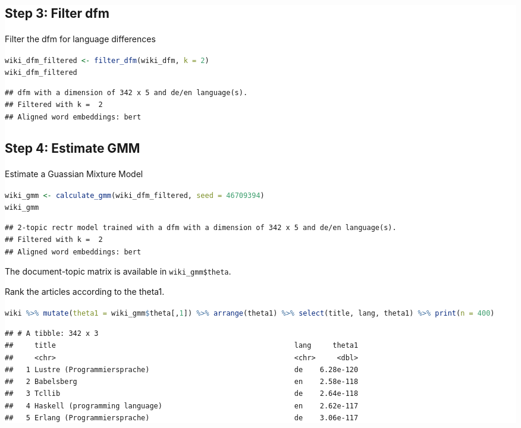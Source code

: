 ## Step 3: Filter dfm

Filter the dfm for language differences

``` r
wiki_dfm_filtered <- filter_dfm(wiki_dfm, k = 2)
wiki_dfm_filtered
```

    ## dfm with a dimension of 342 x 5 and de/en language(s).
    ## Filtered with k =  2
    ## Aligned word embeddings: bert

## Step 4: Estimate GMM

Estimate a Guassian Mixture Model

``` r
wiki_gmm <- calculate_gmm(wiki_dfm_filtered, seed = 46709394)
wiki_gmm
```

    ## 2-topic rectr model trained with a dfm with a dimension of 342 x 5 and de/en language(s).
    ## Filtered with k =  2
    ## Aligned word embeddings: bert

The document-topic matrix is available in `wiki_gmm$theta`.

Rank the articles according to the theta1.

``` r
wiki %>% mutate(theta1 = wiki_gmm$theta[,1]) %>% arrange(theta1) %>% select(title, lang, theta1) %>% print(n = 400)
```

    ## # A tibble: 342 x 3
    ##     title                                                        lang     theta1
    ##     <chr>                                                        <chr>     <dbl>
    ##   1 Lustre (Programmiersprache)                                  de    6.28e-120
    ##   2 Babelsberg                                                   en    2.58e-118
    ##   3 Tcllib                                                       de    2.64e-118
    ##   4 Haskell (programming language)                               en    2.62e-117
    ##   5 Erlang (Programmiersprache)                                  de    3.06e-117